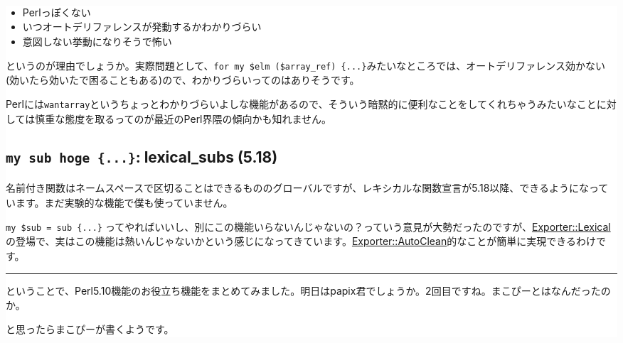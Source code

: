 - Perlっぽくない
- いつオートデリファレンスが発動するかわかりづらい
- 意図しない挙動になりそうで怖い

というのが理由でしょうか。実際問題として、`for my $elm ($array_ref) {...}`みたいなところでは、オートデリファレンス効かない(効いたら効いたで困ることもある)ので、わかりづらいってのはありそうです。

Perlには`wantarray`というちょっとわかりづらいよしな機能があるので、そういう暗黙的に便利なことをしてくれちゃうみたいなことに対しては慎重な態度を取るってのが最近のPerl界隈の傾向かも知れません。

## `my sub hoge {...}`: lexical_subs (5.18)

名前付き関数はネームスペースで区切ることはできるもののグローバルですが、レキシカルな関数宣言が5.18以降、できるようになっています。まだ実験的な機能で僕も使っていません。

`my $sub = sub {...}` ってやればいいし、別にこの機能いらないんじゃないの？っていう意見が大勢だったのですが、[Exporter::Lexical](https://metacpan.org/module/Exporter::Lexical)の登場で、実はこの機能は熱いんじゃないかという感じになってきています。[Exporter::AutoClean](https://metacpan.org/module/Exporter::AutoClean)的なことが簡単に実現できるわけです。

---

ということで、Perl5.10機能のお役立ち機能をまとめてみました。明日はpapix君でしょうか。2回目ですね。まこぴーとはなんだったのか。

と思ったらまこぴーが書くようです。

